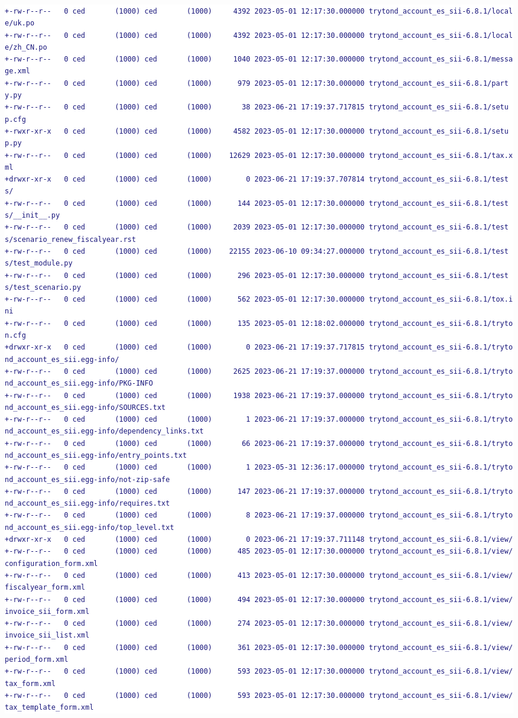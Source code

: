 ```diff
+-rw-r--r--   0 ced       (1000) ced       (1000)     4392 2023-05-01 12:17:30.000000 trytond_account_es_sii-6.8.1/locale/uk.po
+-rw-r--r--   0 ced       (1000) ced       (1000)     4392 2023-05-01 12:17:30.000000 trytond_account_es_sii-6.8.1/locale/zh_CN.po
+-rw-r--r--   0 ced       (1000) ced       (1000)     1040 2023-05-01 12:17:30.000000 trytond_account_es_sii-6.8.1/message.xml
+-rw-r--r--   0 ced       (1000) ced       (1000)      979 2023-05-01 12:17:30.000000 trytond_account_es_sii-6.8.1/party.py
+-rw-r--r--   0 ced       (1000) ced       (1000)       38 2023-06-21 17:19:37.717815 trytond_account_es_sii-6.8.1/setup.cfg
+-rwxr-xr-x   0 ced       (1000) ced       (1000)     4582 2023-05-01 12:17:30.000000 trytond_account_es_sii-6.8.1/setup.py
+-rw-r--r--   0 ced       (1000) ced       (1000)    12629 2023-05-01 12:17:30.000000 trytond_account_es_sii-6.8.1/tax.xml
+drwxr-xr-x   0 ced       (1000) ced       (1000)        0 2023-06-21 17:19:37.707814 trytond_account_es_sii-6.8.1/tests/
+-rw-r--r--   0 ced       (1000) ced       (1000)      144 2023-05-01 12:17:30.000000 trytond_account_es_sii-6.8.1/tests/__init__.py
+-rw-r--r--   0 ced       (1000) ced       (1000)     2039 2023-05-01 12:17:30.000000 trytond_account_es_sii-6.8.1/tests/scenario_renew_fiscalyear.rst
+-rw-r--r--   0 ced       (1000) ced       (1000)    22155 2023-06-10 09:34:27.000000 trytond_account_es_sii-6.8.1/tests/test_module.py
+-rw-r--r--   0 ced       (1000) ced       (1000)      296 2023-05-01 12:17:30.000000 trytond_account_es_sii-6.8.1/tests/test_scenario.py
+-rw-r--r--   0 ced       (1000) ced       (1000)      562 2023-05-01 12:17:30.000000 trytond_account_es_sii-6.8.1/tox.ini
+-rw-r--r--   0 ced       (1000) ced       (1000)      135 2023-05-01 12:18:02.000000 trytond_account_es_sii-6.8.1/tryton.cfg
+drwxr-xr-x   0 ced       (1000) ced       (1000)        0 2023-06-21 17:19:37.717815 trytond_account_es_sii-6.8.1/trytond_account_es_sii.egg-info/
+-rw-r--r--   0 ced       (1000) ced       (1000)     2625 2023-06-21 17:19:37.000000 trytond_account_es_sii-6.8.1/trytond_account_es_sii.egg-info/PKG-INFO
+-rw-r--r--   0 ced       (1000) ced       (1000)     1938 2023-06-21 17:19:37.000000 trytond_account_es_sii-6.8.1/trytond_account_es_sii.egg-info/SOURCES.txt
+-rw-r--r--   0 ced       (1000) ced       (1000)        1 2023-06-21 17:19:37.000000 trytond_account_es_sii-6.8.1/trytond_account_es_sii.egg-info/dependency_links.txt
+-rw-r--r--   0 ced       (1000) ced       (1000)       66 2023-06-21 17:19:37.000000 trytond_account_es_sii-6.8.1/trytond_account_es_sii.egg-info/entry_points.txt
+-rw-r--r--   0 ced       (1000) ced       (1000)        1 2023-05-31 12:36:17.000000 trytond_account_es_sii-6.8.1/trytond_account_es_sii.egg-info/not-zip-safe
+-rw-r--r--   0 ced       (1000) ced       (1000)      147 2023-06-21 17:19:37.000000 trytond_account_es_sii-6.8.1/trytond_account_es_sii.egg-info/requires.txt
+-rw-r--r--   0 ced       (1000) ced       (1000)        8 2023-06-21 17:19:37.000000 trytond_account_es_sii-6.8.1/trytond_account_es_sii.egg-info/top_level.txt
+drwxr-xr-x   0 ced       (1000) ced       (1000)        0 2023-06-21 17:19:37.711148 trytond_account_es_sii-6.8.1/view/
+-rw-r--r--   0 ced       (1000) ced       (1000)      485 2023-05-01 12:17:30.000000 trytond_account_es_sii-6.8.1/view/configuration_form.xml
+-rw-r--r--   0 ced       (1000) ced       (1000)      413 2023-05-01 12:17:30.000000 trytond_account_es_sii-6.8.1/view/fiscalyear_form.xml
+-rw-r--r--   0 ced       (1000) ced       (1000)      494 2023-05-01 12:17:30.000000 trytond_account_es_sii-6.8.1/view/invoice_sii_form.xml
+-rw-r--r--   0 ced       (1000) ced       (1000)      274 2023-05-01 12:17:30.000000 trytond_account_es_sii-6.8.1/view/invoice_sii_list.xml
+-rw-r--r--   0 ced       (1000) ced       (1000)      361 2023-05-01 12:17:30.000000 trytond_account_es_sii-6.8.1/view/period_form.xml
+-rw-r--r--   0 ced       (1000) ced       (1000)      593 2023-05-01 12:17:30.000000 trytond_account_es_sii-6.8.1/view/tax_form.xml
+-rw-r--r--   0 ced       (1000) ced       (1000)      593 2023-05-01 12:17:30.000000 trytond_account_es_sii-6.8.1/view/tax_template_form.xml
```
